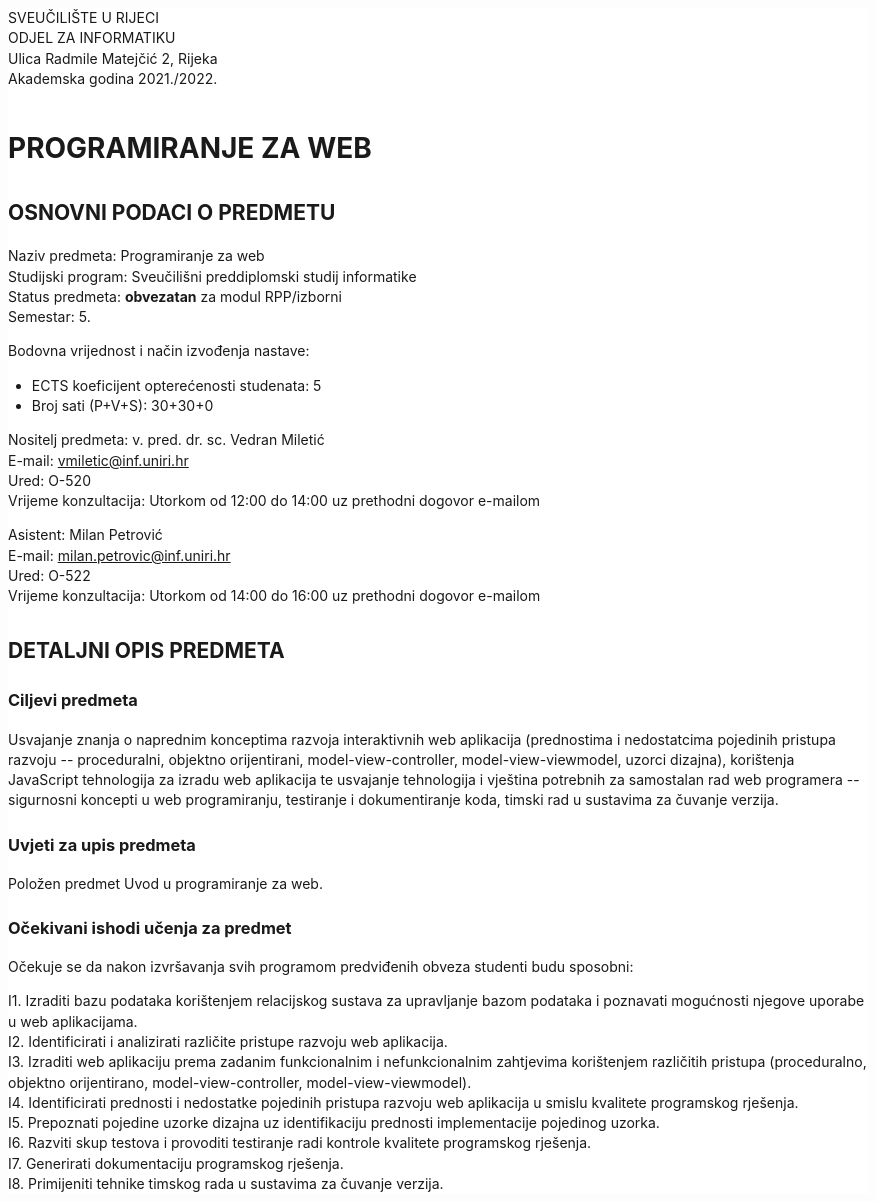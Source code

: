 SVEUČILIŠTE U RIJECI  
ODJEL ZA INFORMATIKU  
Ulica Radmile Matejčić 2, Rijeka  
Akademska godina 2021./2022.

# PROGRAMIRANJE ZA WEB

## OSNOVNI PODACI O PREDMETU

Naziv predmeta: Programiranje za web  
Studijski program: Sveučilišni preddiplomski studij informatike  
Status predmeta: **obvezatan** za modul RPP/izborni  
Semestar: 5.

Bodovna vrijednost i način izvođenja nastave:

- ECTS koeficijent opterećenosti studenata: 5
- Broj sati (P+V+S): 30+30+0

Nositelj predmeta: v. pred. dr. sc. Vedran Miletić  
E-mail: vmiletic@inf.uniri.hr  
Ured: O-520  
Vrijeme konzultacija: Utorkom od 12:00 do 14:00 uz prethodni dogovor e-mailom

Asistent: Milan Petrović  
E-mail: milan.petrovic@inf.uniri.hr  
Ured: O-522  
Vrijeme konzultacija: Utorkom od 14:00 do 16:00 uz prethodni dogovor e-mailom

## DETALJNI OPIS PREDMETA

### Ciljevi predmeta

Usvajanje znanja o naprednim konceptima razvoja interaktivnih web aplikacija (prednostima i nedostatcima pojedinih pristupa razvoju -- proceduralni, objektno orijentirani, model-view-controller, model-view-viewmodel, uzorci dizajna), korištenja JavaScript tehnologija za izradu web aplikacija te usvajanje tehnologija i vještina potrebnih za samostalan rad web programera -- sigurnosni koncepti u web programiranju, testiranje i dokumentiranje koda, timski rad u sustavima za čuvanje verzija.

### Uvjeti za upis predmeta

Položen predmet Uvod u programiranje za web.

### Očekivani ishodi učenja za predmet

Očekuje se da nakon izvršavanja svih programom predviđenih obveza studenti budu sposobni:

I1. Izraditi bazu podataka korištenjem relacijskog sustava za upravljanje bazom podataka i poznavati mogućnosti njegove uporabe u web aplikacijama.  
I2. Identificirati i analizirati različite pristupe razvoju web aplikacija.  
I3. Izraditi web aplikaciju prema zadanim funkcionalnim i nefunkcionalnim zahtjevima korištenjem različitih pristupa (proceduralno, objektno orijentirano, model-view-controller, model-view-viewmodel).  
I4. Identificirati prednosti i nedostatke pojedinih pristupa razvoju web aplikacija u smislu kvalitete programskog rješenja.  
I5. Prepoznati pojedine uzorke dizajna uz identifikaciju prednosti implementacije pojedinog uzorka.  
I6. Razviti skup testova i provoditi testiranje radi kontrole kvalitete programskog rješenja.  
I7. Generirati dokumentaciju programskog rješenja.  
I8. Primijeniti tehnike timskog rada u sustavima za čuvanje verzija.
